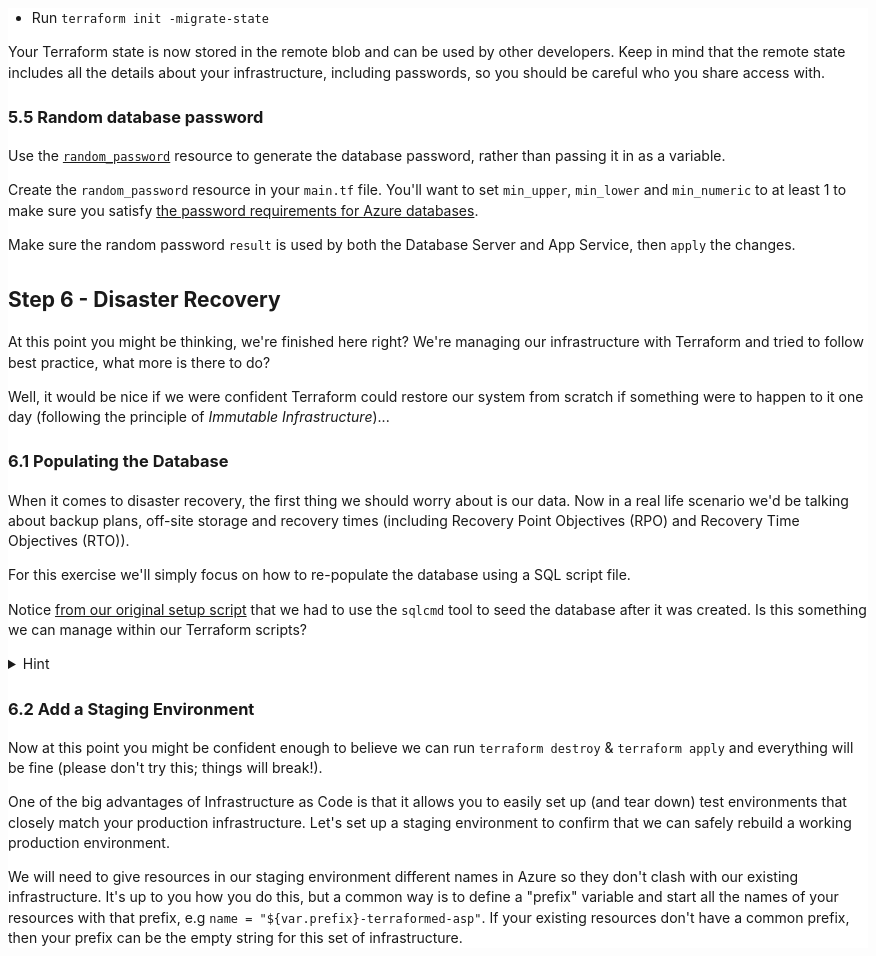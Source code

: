 * Run `terraform init -migrate-state`

Your Terraform state is now stored in the remote blob and can be used by other developers. Keep in mind that the remote state includes all the details about your infrastructure, including passwords, so you should be careful who you share access with.

### 5.5 Random database password

Use the [`random_password`](https://registry.terraform.io/providers/hashicorp/random/latest/docs/resources/password) resource to generate the database password, rather than passing it in as a variable.

Create the `random_password` resource in your `main.tf` file. You'll want to set `min_upper`, `min_lower` and `min_numeric` to at least 1 to make sure you satisfy [the password requirements for Azure databases](https://learn.microsoft.com/en-us/sql/relational-databases/security/password-policy?view=sql-server-ver16#password-complexity).

Make sure the random password `result` is used by both the Database Server and App Service, then `apply` the changes.


## Step 6 - Disaster Recovery

At this point you might be thinking, we're finished here right? We're managing our infrastructure with Terraform and tried to follow best practice, what more is there to do?

Well, it would be nice if we were confident Terraform could restore our system from scratch if something were to happen to it one day (following the principle of *Immutable Infrastructure*)... 

### 6.1 Populating the Database

When it comes to disaster recovery, the first thing we should worry about is our data. Now in a real life scenario we'd be talking about backup plans, off-site storage and recovery times (including Recovery Point Objectives (RPO) and Recovery Time Objectives (RTO)). 

For this exercise we'll simply focus on how to re-populate the database using a SQL script file.

Notice [from our original setup script](./setup/deploy_scenario.ps1) that we had to use the `sqlcmd` tool to seed the database after it was created. Is this something we can manage within our Terraform scripts?

<details><summary>Hint</summary></details>

### 6.2 Add a Staging Environment

Now at this point you might be confident enough to believe we can run `terraform destroy` & `terraform apply` and everything will be fine (please don't try this; things will break!).

One of the big advantages of Infrastructure as Code is that it allows you to easily set up (and tear down) test environments that closely match your production infrastructure.
Let's set up a staging environment to confirm that we can safely rebuild a working production environment.

We will need to give resources in our staging environment different names in Azure so they don't clash with our existing infrastructure.
It's up to you how you do this, but a common way is to define a "prefix" variable and start all the names of your resources with that prefix, e.g `name = "${var.prefix}-terraformed-asp"`.
If your existing resources don't have a common prefix, then your prefix can be the empty string for this set of infrastructure.
